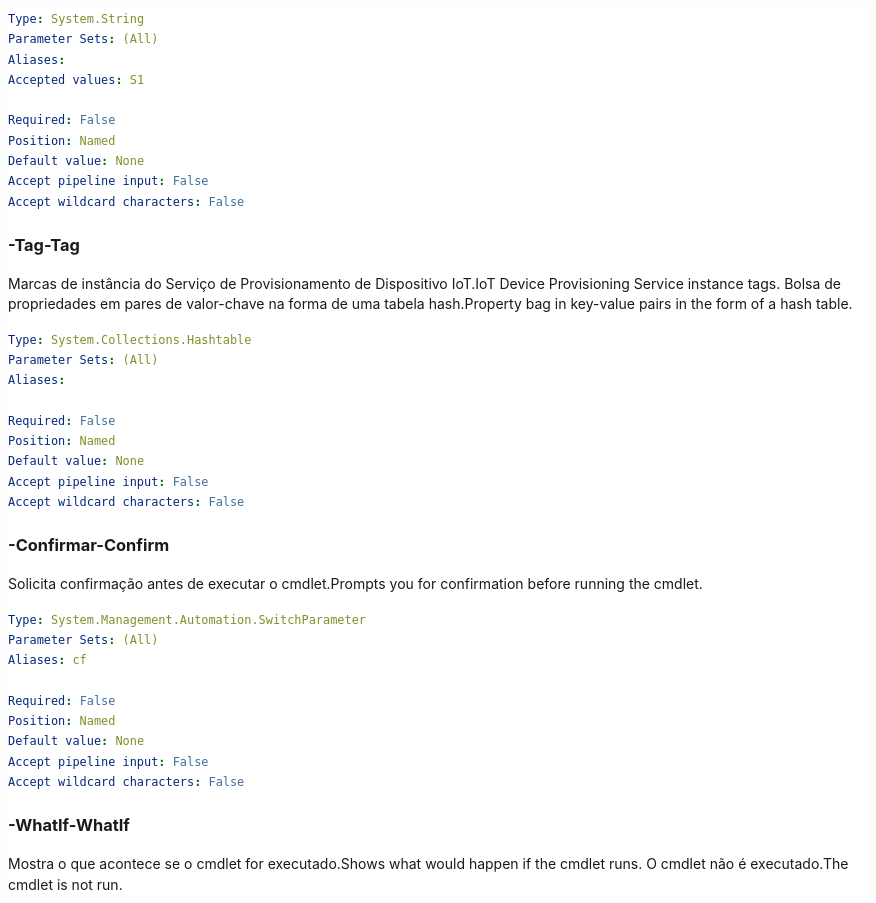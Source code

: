 ```yaml
Type: System.String
Parameter Sets: (All)
Aliases:
Accepted values: S1

Required: False
Position: Named
Default value: None
Accept pipeline input: False
Accept wildcard characters: False
```

### <span data-ttu-id="d0af2-125">-Tag</span><span class="sxs-lookup"><span data-stu-id="d0af2-125">-Tag</span></span>
<span data-ttu-id="d0af2-126">Marcas de instância do Serviço de Provisionamento de Dispositivo IoT.</span><span class="sxs-lookup"><span data-stu-id="d0af2-126">IoT Device Provisioning Service instance tags.</span></span> <span data-ttu-id="d0af2-127">Bolsa de propriedades em pares de valor-chave na forma de uma tabela hash.</span><span class="sxs-lookup"><span data-stu-id="d0af2-127">Property bag in key-value pairs in the form of a hash table.</span></span>

```yaml
Type: System.Collections.Hashtable
Parameter Sets: (All)
Aliases:

Required: False
Position: Named
Default value: None
Accept pipeline input: False
Accept wildcard characters: False
```

### <span data-ttu-id="d0af2-128">-Confirmar</span><span class="sxs-lookup"><span data-stu-id="d0af2-128">-Confirm</span></span>
<span data-ttu-id="d0af2-129">Solicita confirmação antes de executar o cmdlet.</span><span class="sxs-lookup"><span data-stu-id="d0af2-129">Prompts you for confirmation before running the cmdlet.</span></span>

```yaml
Type: System.Management.Automation.SwitchParameter
Parameter Sets: (All)
Aliases: cf

Required: False
Position: Named
Default value: None
Accept pipeline input: False
Accept wildcard characters: False
```

### <span data-ttu-id="d0af2-130">-WhatIf</span><span class="sxs-lookup"><span data-stu-id="d0af2-130">-WhatIf</span></span>
<span data-ttu-id="d0af2-131">Mostra o que acontece se o cmdlet for executado.</span><span class="sxs-lookup"><span data-stu-id="d0af2-131">Shows what would happen if the cmdlet runs.</span></span>
<span data-ttu-id="d0af2-132">O cmdlet não é executado.</span><span class="sxs-lookup"><span data-stu-id="d0af2-132">The cmdlet is not run.</span></span>

